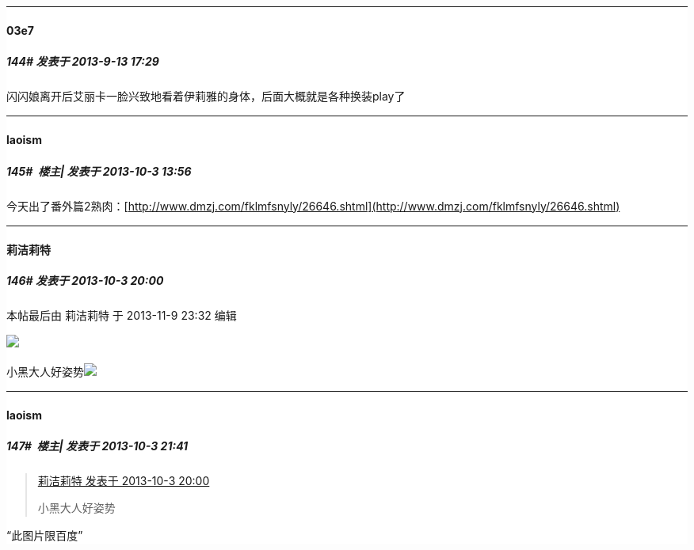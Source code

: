 




-----

####  03e7  
##### 144#       发表于 2013-9-13 17:29




闪闪娘离开后艾丽卡一脸兴致地看着伊莉雅的身体，后面大概就是各种换装play了







-----

####  laoism  
##### 145#         楼主| 发表于 2013-10-3 13:56




今天出了番外篇2熟肉：[http://www.dmzj.com/fklmfsnyly/26646.shtml](http://www.dmzj.com/fklmfsnyly/26646.shtml)







-----

####  莉洁莉特  
##### 146#       发表于 2013-10-3 20:00



 本帖最后由 莉洁莉特 于 2013-11-9 23:32 编辑 

<img src="http://imgfast.dmzj.com/f/Fatekaleidliner%E9%AD%94%E6%B3%95%E5%B0%91%E5%A5%B3%E2%98%86%E4%BC%8A%E8%8E%89%E9%9B%85/%E7%95%AA%E5%A4%96%E7%AF%872_1380727152/5.jpg" referrerpolicy="no-referrer">

小黑大人好姿势<img src="https://static.saraba1st.com/image/smiley/goose/58.gif" referrerpolicy="no-referrer">







-----

####  laoism  
##### 147#         楼主| 发表于 2013-10-3 21:41



<blockquote><a href="httphttps://bbs.saraba1st.com/2b/forum.php?mod=redirect&amp;goto=findpost&amp;pid=23195331&amp;ptid=866827" target="_blank">莉洁莉特 发表于 2013-10-3 20:00</a>

小黑大人好姿势</blockquote>
“此图片限百度”
